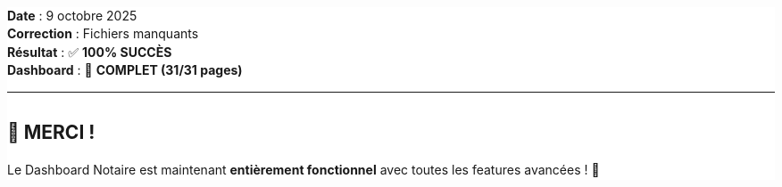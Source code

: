 
**Date** : 9 octobre 2025  
**Correction** : Fichiers manquants  
**Résultat** : ✅ **100% SUCCÈS**  
**Dashboard** : 🎉 **COMPLET (31/31 pages)**

---

## 🙏 MERCI !

Le Dashboard Notaire est maintenant **entièrement fonctionnel** avec toutes les features avancées ! 🚀
